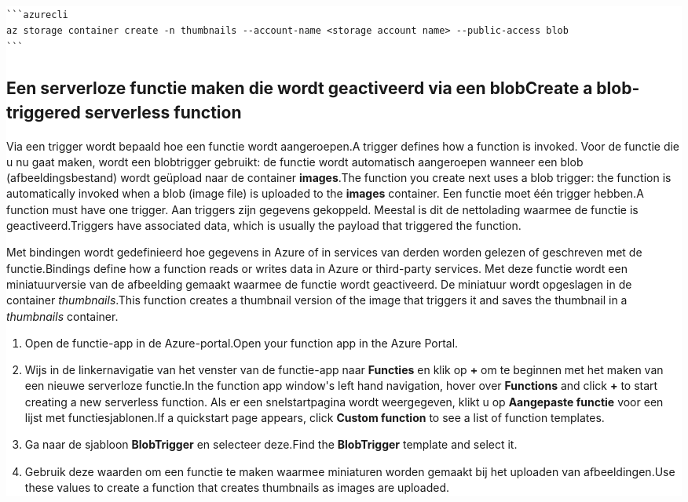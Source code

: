     ```azurecli
    az storage container create -n thumbnails --account-name <storage account name> --public-access blob
    ```


## <a name="create-a-blob-triggered-serverless-function"></a><span data-ttu-id="55f7f-111">Een serverloze functie maken die wordt geactiveerd via een blob</span><span class="sxs-lookup"><span data-stu-id="55f7f-111">Create a blob-triggered serverless function</span></span>

<span data-ttu-id="55f7f-112">Via een trigger wordt bepaald hoe een functie wordt aangeroepen.</span><span class="sxs-lookup"><span data-stu-id="55f7f-112">A trigger defines how a function is invoked.</span></span> <span data-ttu-id="55f7f-113">Voor de functie die u nu gaat maken, wordt een blobtrigger gebruikt: de functie wordt automatisch aangeroepen wanneer een blob (afbeeldingsbestand) wordt geüpload naar de container **images**.</span><span class="sxs-lookup"><span data-stu-id="55f7f-113">The function you create next uses a blob trigger: the function is automatically invoked when a blob (image file) is uploaded to the **images** container.</span></span> <span data-ttu-id="55f7f-114">Een functie moet één trigger hebben.</span><span class="sxs-lookup"><span data-stu-id="55f7f-114">A function must have one trigger.</span></span> <span data-ttu-id="55f7f-115">Aan triggers zijn gegevens gekoppeld. Meestal is dit de nettolading waarmee de functie is geactiveerd.</span><span class="sxs-lookup"><span data-stu-id="55f7f-115">Triggers have associated data, which is usually the payload that triggered the function.</span></span>

<span data-ttu-id="55f7f-116">Met bindingen wordt gedefinieerd hoe gegevens in Azure of in services van derden worden gelezen of geschreven met de functie.</span><span class="sxs-lookup"><span data-stu-id="55f7f-116">Bindings define how a function reads or writes data in Azure or third-party services.</span></span> <span data-ttu-id="55f7f-117">Met deze functie wordt een miniatuurversie van de afbeelding gemaakt waarmee de functie wordt geactiveerd. De miniatuur wordt opgeslagen in de container *thumbnails*.</span><span class="sxs-lookup"><span data-stu-id="55f7f-117">This function creates a thumbnail version of the image that triggers it and saves the thumbnail in a *thumbnails* container.</span></span>

1. <span data-ttu-id="55f7f-118">Open de functie-app in de Azure-portal.</span><span class="sxs-lookup"><span data-stu-id="55f7f-118">Open your function app in the Azure Portal.</span></span>

1. <span data-ttu-id="55f7f-119">Wijs in de linkernavigatie van het venster van de functie-app naar **Functies** en klik op **+** om te beginnen met het maken van een nieuwe serverloze functie.</span><span class="sxs-lookup"><span data-stu-id="55f7f-119">In the function app window's left hand navigation, hover over **Functions** and click **+** to start creating a new serverless function.</span></span> <span data-ttu-id="55f7f-120">Als er een snelstartpagina wordt weergegeven, klikt u op **Aangepaste functie** voor een lijst met functiesjablonen.</span><span class="sxs-lookup"><span data-stu-id="55f7f-120">If a quickstart page appears, click **Custom function** to see a list of function templates.</span></span>

1. <span data-ttu-id="55f7f-121">Ga naar de sjabloon **BlobTrigger** en selecteer deze.</span><span class="sxs-lookup"><span data-stu-id="55f7f-121">Find the **BlobTrigger** template and select it.</span></span>

1. <span data-ttu-id="55f7f-122">Gebruik deze waarden om een functie te maken waarmee miniaturen worden gemaakt bij het uploaden van afbeeldingen.</span><span class="sxs-lookup"><span data-stu-id="55f7f-122">Use these values to create a function that creates thumbnails as images are uploaded.</span></span>
